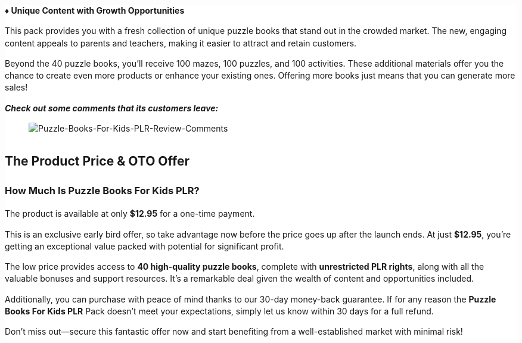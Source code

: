 <p data-w-id="a869d9a3-f365-f0d7-2641-5915ec6833c6" data-wf-id="[&quot;a869d9a3-f365-f0d7-2641-5915ec6833c6&quot;]" data-automation-id="dyn-item-post-body-input"><strong data-w-id="4c262b48-3c84-f8fe-65d5-e3dc7fd9b55b" data-wf-id="[&quot;4c262b48-3c84-f8fe-65d5-e3dc7fd9b55b&quot;]" data-automation-id="dyn-item-post-body-input"> ♦ Unique Content with Growth Opportunities</strong></p>
<p data-w-id="e6f9e0e2-df7b-c77e-4203-d4f6eef5b3ae" data-wf-id="[&quot;e6f9e0e2-df7b-c77e-4203-d4f6eef5b3ae&quot;]" data-automation-id="dyn-item-post-body-input">This pack provides you with a fresh collection of unique puzzle books that stand out in the crowded market. The new, engaging content appeals to parents and teachers, making it easier to attract and retain customers.</p>
<p data-w-id="6624b744-1feb-0f20-e6ad-d98273270e85" data-wf-id="[&quot;6624b744-1feb-0f20-e6ad-d98273270e85&quot;]" data-automation-id="dyn-item-post-body-input">Beyond the 40 puzzle books, you’ll receive 100 mazes, 100 puzzles, and 100 activities. These additional materials offer you the chance to create even more products or enhance your existing ones. Offering more books just means that you can generate more sales!</p>
<p data-w-id="9fe2b514-dd12-d21e-e3e0-5dbb68e752d7" data-wf-id="[&quot;9fe2b514-dd12-d21e-e3e0-5dbb68e752d7&quot;]" data-automation-id="dyn-item-post-body-input"><strong data-w-id="648d0c5f-e9ef-b165-8bbc-27554cc1faf2" data-wf-id="[&quot;648d0c5f-e9ef-b165-8bbc-27554cc1faf2&quot;]" data-automation-id="dyn-item-post-body-input"><em data-w-id="699f7c2c-49e8-be74-7af6-dd2de4264e81" data-wf-id="[&quot;699f7c2c-49e8-be74-7af6-dd2de4264e81&quot;]" data-automation-id="dyn-item-post-body-input">Check out some comments that its customers leave:</em></strong></p>
<figure class="w-richtext-align-center w-richtext-figure-type-image" data-w-id="d2431808-ea86-2711-90cd-ea865b41ec19" data-wf-id="[&quot;d2431808-ea86-2711-90cd-ea865b41ec19&quot;]" data-automation-id="dyn-item-post-body-input">
<div data-w-id="d2431808-ea86-2711-90cd-ea865b41ec1a" data-wf-id="[&quot;d2431808-ea86-2711-90cd-ea865b41ec1a&quot;]" data-automation-id="dyn-item-post-body-input"><img src="https://uploads-ssl.webflow.com/650d25b7d6ebe9d9032aa4e3/66b8e05af78ddb5a37c0e8dd_Puzzle-Books-For-Kids-PLR-Review-Comments.png" alt="Puzzle-Books-For-Kids-PLR-Review-Comments" data-automation-id="dyn-item-post-body-input" data-wf-id="[&quot;11270d5e-f09d-c86a-9285-c2ea439a4b6f&quot;]" data-w-id="11270d5e-f09d-c86a-9285-c2ea439a4b6f" /></div>
</figure>
<h2 data-w-id="5677c220-2fd3-10d4-5ff7-9d9aa016db23" data-wf-id="[&quot;5677c220-2fd3-10d4-5ff7-9d9aa016db23&quot;]" data-automation-id="dyn-item-post-body-input"><strong data-w-id="1c2aa803-d87e-20ab-d116-8dd6fa593cb4" data-wf-id="[&quot;1c2aa803-d87e-20ab-d116-8dd6fa593cb4&quot;]" data-automation-id="dyn-item-post-body-input">The Product Price &amp; OTO Offer</strong></h2>
<h3 data-w-id="4ade83bb-5ff7-03a1-9fc6-9f2ad45b740b" data-wf-id="[&quot;4ade83bb-5ff7-03a1-9fc6-9f2ad45b740b&quot;]" data-automation-id="dyn-item-post-body-input"><strong data-w-id="d4166984-31ab-28a6-3392-a086f4dadcb1" data-wf-id="[&quot;d4166984-31ab-28a6-3392-a086f4dadcb1&quot;]" data-automation-id="dyn-item-post-body-input">How Much Is Puzzle Books For Kids PLR?</strong></h3>
<p data-w-id="4e125669-548d-58f1-c868-23fc6810bb28" data-wf-id="[&quot;4e125669-548d-58f1-c868-23fc6810bb28&quot;]" data-automation-id="dyn-item-post-body-input">The product is available at only <strong data-w-id="ef927822-77c3-6fbc-46c7-b2c40d07fa17" data-wf-id="[&quot;ef927822-77c3-6fbc-46c7-b2c40d07fa17&quot;]" data-automation-id="dyn-item-post-body-input">$12.95</strong> for a one-time payment.</p>
<p data-w-id="c5b2686a-3d2e-5bfe-4a71-40f8fbfae053" data-wf-id="[&quot;c5b2686a-3d2e-5bfe-4a71-40f8fbfae053&quot;]" data-automation-id="dyn-item-post-body-input">This is an exclusive early bird offer, so take advantage now before the price goes up after the launch ends. At just <strong data-w-id="5962fcbc-02ed-fdd3-0a44-2d5a18ba37fd" data-wf-id="[&quot;5962fcbc-02ed-fdd3-0a44-2d5a18ba37fd&quot;]" data-automation-id="dyn-item-post-body-input">$12.95</strong>, you’re getting an exceptional value packed with potential for significant profit.</p>
<p data-w-id="794e6db5-ffb9-366d-6c97-2e6646915159" data-wf-id="[&quot;794e6db5-ffb9-366d-6c97-2e6646915159&quot;]" data-automation-id="dyn-item-post-body-input">The low price provides access to <strong data-w-id="ec308ef9-4cfc-77f6-3dce-ef31f1e88b9d" data-wf-id="[&quot;ec308ef9-4cfc-77f6-3dce-ef31f1e88b9d&quot;]" data-automation-id="dyn-item-post-body-input">40 high-quality puzzle books</strong>, complete with <strong data-w-id="aa54f6af-dba7-468a-b474-4d013a3d1c5a" data-wf-id="[&quot;aa54f6af-dba7-468a-b474-4d013a3d1c5a&quot;]" data-automation-id="dyn-item-post-body-input">unrestricted PLR rights</strong>, along with all the valuable bonuses and support resources. It’s a remarkable deal given the wealth of content and opportunities included.</p>
<p data-w-id="1dad6feb-bb03-4ffe-fdb9-76111bf11740" data-wf-id="[&quot;1dad6feb-bb03-4ffe-fdb9-76111bf11740&quot;]" data-automation-id="dyn-item-post-body-input">Additionally, you can purchase with peace of mind thanks to our 30-day money-back guarantee. If for any reason the <strong data-w-id="ed3abe99-bc40-043e-d91a-9bcbff23b268" data-wf-id="[&quot;ed3abe99-bc40-043e-d91a-9bcbff23b268&quot;]" data-automation-id="dyn-item-post-body-input">Puzzle Books For Kids PLR</strong> Pack doesn’t meet your expectations, simply let us know within 30 days for a full refund.</p>
<p data-w-id="bbc597ea-fc1a-4870-b5a3-7034555b5de3" data-wf-id="[&quot;bbc597ea-fc1a-4870-b5a3-7034555b5de3&quot;]" data-automation-id="dyn-item-post-body-input">Don’t miss out—secure this fantastic offer now and start benefiting from a well-established market with minimal risk!</p>